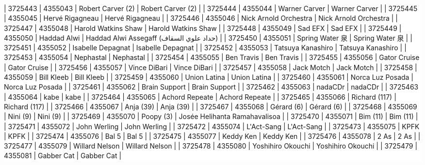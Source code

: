 | 3725443 | 4355043 | Robert Carver (2) | Robert Carver (2) |
| 3725444 | 4355044 | Warner Carver | Warner Carver |
| 3725445 | 4355045 | Hervé Rigagneau | Hervé Rigagneau |
| 3725446 | 4355046 | Nick Arnold Orchestra | Nick Arnold Orchestra |
| 3725447 | 4355048 | Harold Watkins Shaw | Harold Watkins Shaw |
| 3725448 | 4355049 | Sad EFX | Sad EFX |
| 3725449 | 4355050 | Haddad Alwi | Haddad Alwi Assegaff (حداد علوي السقاف‎) |
| 3725450 | 4355051 | Spring Water 泉 | Spring Water 泉 |
| 3725451 | 4355052 | Isabelle Depagnat | Isabelle Depagnat |
| 3725452 | 4355053 | Tatsuya Kanashiro | Tatsuya Kanashiro |
| 3725453 | 4355054 | Nephastal | Nephastal |
| 3725454 | 4355055 | Ben Travis | Ben Travis |
| 3725455 | 4355056 | Gator Cruise | Gator Cruise |
| 3725456 | 4355057 | Vince DiBari | Vince DiBari |
| 3725457 | 4355058 | Jack Motch | Jack Motch |
| 3725458 | 4355059 | Bill Kleeb | Bill Kleeb |
| 3725459 | 4355060 | Union Latina | Union Latina |
| 3725460 | 4355061 | Norca Luz Posada | Norca Luz Posada |
| 3725461 | 4355062 | Brain Support | Brain Support |
| 3725462 | 4355063 | nadaCDr | nadaCDr |
| 3725463 | 4355064 | kabe | kabe |
| 3725464 | 4355065 | Achord Repeate | Achord Repeate |
| 3725465 | 4355066 | Richard (117) | Richard (117) |
| 3725466 | 4355067 | Anja (39) | Anja (39) |
| 3725467 | 4355068 | Gérard (6) | Gérard (6) |
| 3725468 | 4355069 | Nini (9) | Nini (9) |
| 3725469 | 4355070 | Poopy (3) | Josée Helihanta Ramahavalisoa |
| 3725470 | 4355071 | Bim (11) | Bim (11) |
| 3725471 | 4355072 | John Werling | John Werling |
| 3725472 | 4355074 | L'Act-Sang | L'Act-Sang |
| 3725473 | 4355075 | KPFK | KPFK |
| 3725474 | 4355076 | Bal 5 | Bal 5 |
| 3725475 | 4355077 | Keddy Ken | Keddy Ken |
| 3725476 | 4355078 | 2 As | 2 As |
| 3725477 | 4355079 | Willard Nelson | Willard Nelson |
| 3725478 | 4355080 | Yoshihiro Okouchi | Yoshihiro Okouchi |
| 3725479 | 4355081 | Gabber Cat | Gabber Cat |